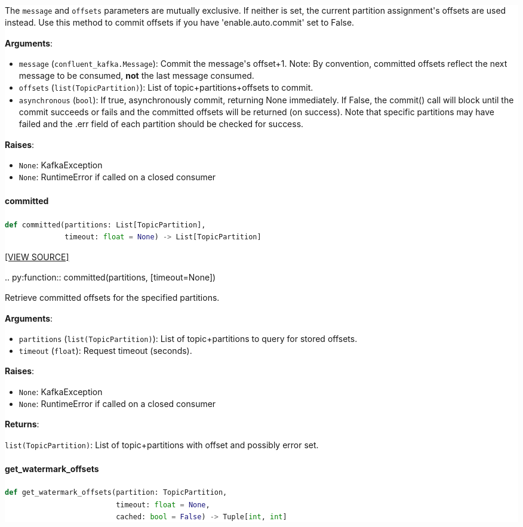 The ``message`` and ``offsets`` parameters are mutually exclusive.
If neither is set, the current partition assignment's offsets are used instead.
Use this method to commit offsets if you have 'enable.auto.commit' set to False.

**Arguments**:

- `message` (`confluent_kafka.Message`): Commit the message's offset+1.
Note: By convention, committed offsets reflect the next message
to be consumed, **not** the last message consumed.
- `offsets` (`list(TopicPartition)`): List of topic+partitions+offsets to commit.
- `asynchronous` (`bool`): If true, asynchronously commit, returning None
immediately. If False, the commit() call will block until the commit
succeeds or fails and the committed offsets will be returned (on success).
Note that specific partitions may have failed and the .err field of
each partition should be checked for success.

**Raises**:

- `None`: KafkaException
- `None`: RuntimeError if called on a closed consumer

<a id="quixstreams.kafka.consumer.Consumer.committed"></a>

#### committed

```python
def committed(partitions: List[TopicPartition],
              timeout: float = None) -> List[TopicPartition]
```

[[VIEW SOURCE]](https://github.com/quixio/quix-streams/blob/8d2a3ed9581929ed2d75e40a48d48ae0b87ca920/quixstreams/kafka/consumer.py#L319)

.. py:function:: committed(partitions, [timeout=None])

Retrieve committed offsets for the specified partitions.

**Arguments**:

- `partitions` (`list(TopicPartition)`): List of topic+partitions to query for stored offsets.
- `timeout` (`float`): Request timeout (seconds).

**Raises**:

- `None`: KafkaException
- `None`: RuntimeError if called on a closed consumer

**Returns**:

`list(TopicPartition)`: List of topic+partitions with offset and possibly error set.

<a id="quixstreams.kafka.consumer.Consumer.get_watermark_offsets"></a>

#### get\_watermark\_offsets

```python
def get_watermark_offsets(partition: TopicPartition,
                          timeout: float = None,
                          cached: bool = False) -> Tuple[int, int]
```
